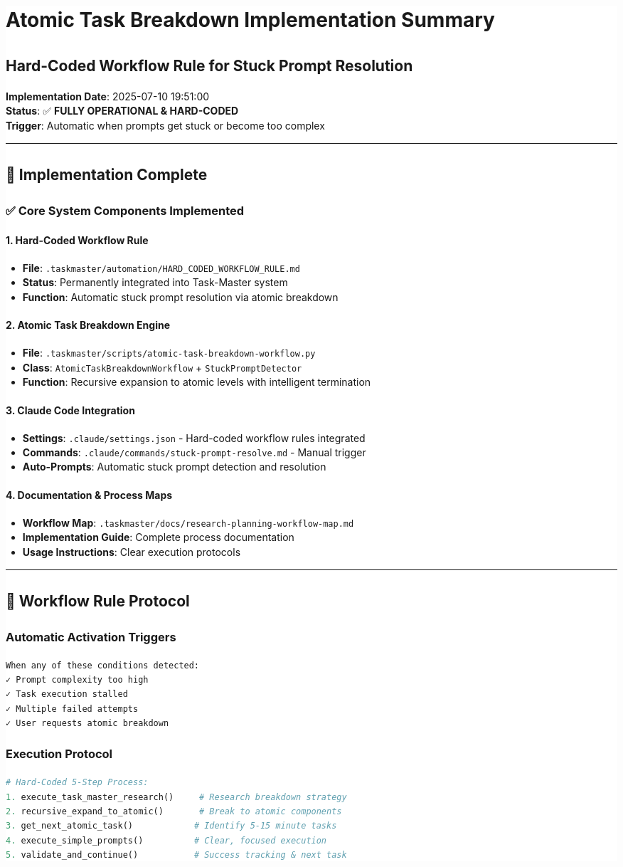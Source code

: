# Atomic Task Breakdown Implementation Summary
## Hard-Coded Workflow Rule for Stuck Prompt Resolution

**Implementation Date**: 2025-07-10 19:51:00  
**Status**: ✅ **FULLY OPERATIONAL & HARD-CODED**  
**Trigger**: Automatic when prompts get stuck or become too complex  

---

## 🎯 Implementation Complete

### ✅ Core System Components Implemented

#### 1. **Hard-Coded Workflow Rule** 
- **File**: `.taskmaster/automation/HARD_CODED_WORKFLOW_RULE.md`
- **Status**: Permanently integrated into Task-Master system
- **Function**: Automatic stuck prompt resolution via atomic breakdown

#### 2. **Atomic Task Breakdown Engine**
- **File**: `.taskmaster/scripts/atomic-task-breakdown-workflow.py`
- **Class**: `AtomicTaskBreakdownWorkflow` + `StuckPromptDetector`
- **Function**: Recursive expansion to atomic levels with intelligent termination

#### 3. **Claude Code Integration**
- **Settings**: `.claude/settings.json` - Hard-coded workflow rules integrated
- **Commands**: `.claude/commands/stuck-prompt-resolve.md` - Manual trigger
- **Auto-Prompts**: Automatic stuck prompt detection and resolution

#### 4. **Documentation & Process Maps**
- **Workflow Map**: `.taskmaster/docs/research-planning-workflow-map.md`
- **Implementation Guide**: Complete process documentation
- **Usage Instructions**: Clear execution protocols

---

## 🔄 Workflow Rule Protocol

### **Automatic Activation Triggers**
```
When any of these conditions detected:
✓ Prompt complexity too high
✓ Task execution stalled  
✓ Multiple failed attempts
✓ User requests atomic breakdown
```

### **Execution Protocol** 
```python
# Hard-Coded 5-Step Process:
1. execute_task_master_research()     # Research breakdown strategy
2. recursive_expand_to_atomic()       # Break to atomic components  
3. get_next_atomic_task()            # Identify 5-15 minute tasks
4. execute_simple_prompts()          # Clear, focused execution
5. validate_and_continue()           # Success tracking & next task
```
